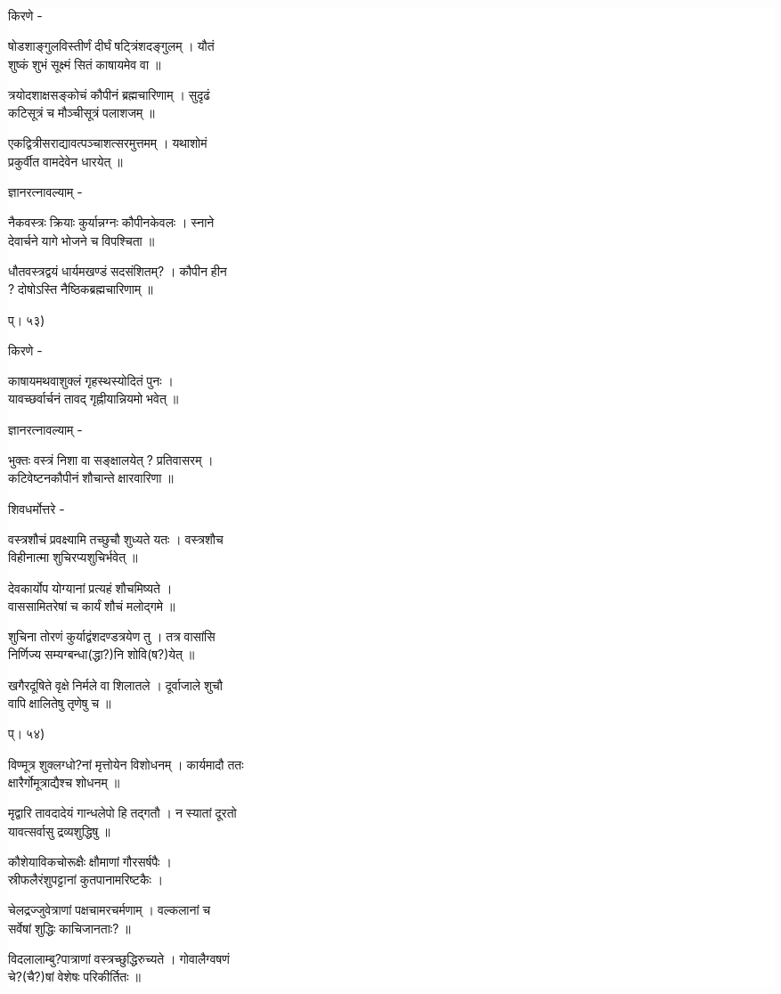 किरणे -   
  
षोडशाङ्गुलविस्तीर्णं दीर्घं षट्त्रिंशदङ्गुलम् । यौतं   
शुष्कं शुभं सूक्ष्मं सितं काषायमेव वा ॥   
  
त्रयोदशाक्षसङ्कोचं कौपीनं ब्रह्मचारिणाम् । सुदृढं   
कटिसूत्रं च मौञ्चीसूत्रं पलाशजम् ॥   
  
एकद्वित्रीसराद्यावत्पञ्चाशत्सरमुत्तमम् । यथाशोमं   
प्रकुर्वीत वामदेवेन धारयेत् ॥   
  
ज्ञानरत्नावल्याम् -   
  
नैकवस्त्रः क्रियाः कुर्यान्नग्नः कौपीनकेवलः । स्नाने   
देवार्चने यागे भोजने च विपश्चिता ॥   
  
धौतवस्त्रद्वयं धार्यमखण्डं सदसंशितम्? । कौपीन हीन   
? दोषोऽस्ति नैष्ठिकब्रह्मचारिणाम् ॥   
  
प्। ५३)   
  
किरणे -   
  
काषायमथवाशुक्लं गृहस्थस्योदितं पुनः ।   
यावच्छर्वार्चनं तावद् गृह्नीयान्नियमो भवेत् ॥   
  
ज्ञानरत्नावल्याम् -   
  
भुक्तः वस्त्रं निशा वा सङ्क्षालयेत् ? प्रतिवासरम् ।   
कटिवेष्टनकौपीनं शौचान्ते क्षारवारिणा ॥   
  
शिवधर्मोत्तरे -   
  
वस्त्रशौचं प्रवक्ष्यामि तच्छुचौ शुध्यते यतः । वस्त्रशौच   
विहीनात्मा शुचिरप्यशुचिर्भवेत् ॥   
  
देवकार्योप योग्यानां प्रत्यहं शौचमिष्यते ।   
वाससामितरेषां च कार्यं शौचं मलोद्गमे ॥   
  
शुचिना तोरणं कुर्याद्वंशदण्डत्रयेण तु । तत्र वासांसि   
निर्णिज्य सम्यग्बन्धा(द्धा?)नि शोवि(ष?)येत् ॥   
  
खगैरदूषिते वृक्षे निर्मले वा शिलातले । दूर्वाजाले शुचौ   
वापि क्षालितेषु तृणेषु च ॥   
  
प्। ५४)   
  
विण्मूत्र शुक्लग्धो?नां मृत्तोयेन विशोधनम् । कार्यमादौ ततः   
क्षारैर्गोमूत्राद्यैश्च शोधनम् ॥   
  
मृद्वारि तावदादेयं गान्धलेपो हि तद्गतौ । न स्यातां दूरतो   
यावत्सर्वासु द्रव्यशुद्धिषु ॥   
  
कौशेयाविकचोरूक्षैः क्षौमाणां गौरसर्षपैः ।   
स्रीफलैरंशुपट्टानां कुतपानामरिष्टकैः ।   
  
चेलद्रज्जुवेत्राणां पक्षचामरचर्मणाम् । वल्कलानां च   
सर्वेषां शुद्धिः काचिजानताः? ॥   
  
विदलालाम्बु?पात्राणां वस्त्रच्छुद्धिरुच्यते । गोवालैग्वषणं   
चे?(चै?)षां वेशेषः परिकीर्तितः ॥   
  